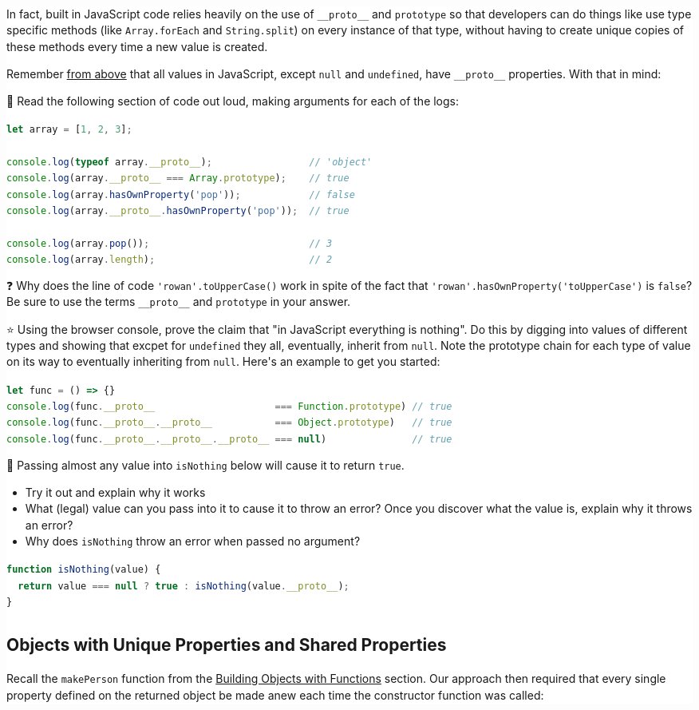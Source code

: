 In fact, built in JavaScript code relies heavily on the use of `__proto__` and `prototype` so that developers can do things like use type specific methods (like `Array.forEach` and `String.split`) on every instance of that type, without having to create unique copies of these methods every time a new value is created.

Remember [from above](#the-__proto__-property-on-javascript-values) that all values in JavaScript, except `null` and `undefined`, have `__proto__` properties. With that in mind:

:speak_no_evil: Read the following section of code out loud, making arguments for each of the logs:

```javascript
let array = [1, 2, 3];

console.log(typeof array.__proto__);                 // 'object'
console.log(array.__proto__ === Array.prototype);    // true
console.log(array.hasOwnProperty('pop'));            // false
console.log(array.__proto__.hasOwnProperty('pop'));  // true

console.log(array.pop());                            // 3
console.log(array.length);                           // 2
```

:question: Why does the line of code `'rowan'.toUpperCase()` work in spite of the fact that `'rowan'.hasOwnProperty('toUpperCase')` is `false`? Be sure to use the terms `__proto__` and `prototype` in your answer.

:star: Using the browser console, prove the claim that "in JavaScript everything is nothing". Do this by digging into values of different types and showing that excpet for `undefined` they all, eventually, inherit from `null`. Note the prototype chain for each type of value on its way to eventually inheriting from `null`. Here's an example to get you started:

```javascript
let func = () => {}
console.log(func.__proto__                     === Function.prototype) // true
console.log(func.__proto__.__proto__           === Object.prototype)   // true
console.log(func.__proto__.__proto__.__proto__ === null)               // true
```

:star2: Passing almost any value into `isNothing` below will cause it to return `true`.

- Try it out and explain why it works
- What (legal) value can you pass into it to cause it to throw an error? Once you discover what the value is, explain why it throws an error?
- Why does `isNothing` throw an error when passed no argument?

```javascript
function isNothing(value) {
  return value === null ? true : isNothing(value.__proto__);
}
```

## Objects with Unique Properties and Shared Properties

Recall the `makePerson` function from the [Building Objects with Functions](building_objects_with_functions.md#passing-values-for-dynamic-object-creation) section. Our approach then required that every single property defined on the returned object be made anew each time the constructor function was called:
